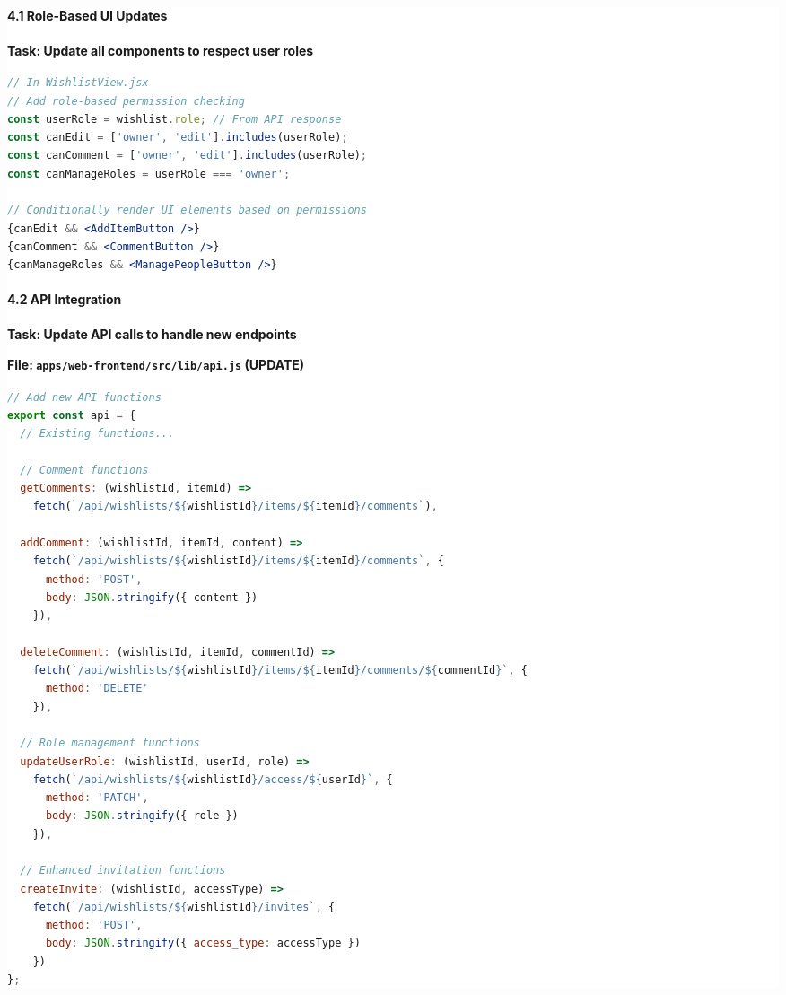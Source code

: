#### 4.1 Role-Based UI Updates

**Task: Update all components to respect user roles**

```jsx
// In WishlistView.jsx
// Add role-based permission checking
const userRole = wishlist.role; // From API response
const canEdit = ['owner', 'edit'].includes(userRole);
const canComment = ['owner', 'edit'].includes(userRole);
const canManageRoles = userRole === 'owner';

// Conditionally render UI elements based on permissions
{canEdit && <AddItemButton />}
{canComment && <CommentButton />}
{canManageRoles && <ManagePeopleButton />}
```

#### 4.2 API Integration

**Task: Update API calls to handle new endpoints**

**File: `apps/web-frontend/src/lib/api.js` (UPDATE)**
```javascript
// Add new API functions
export const api = {
  // Existing functions...
  
  // Comment functions
  getComments: (wishlistId, itemId) => 
    fetch(`/api/wishlists/${wishlistId}/items/${itemId}/comments`),
  
  addComment: (wishlistId, itemId, content) =>
    fetch(`/api/wishlists/${wishlistId}/items/${itemId}/comments`, {
      method: 'POST',
      body: JSON.stringify({ content })
    }),
  
  deleteComment: (wishlistId, itemId, commentId) =>
    fetch(`/api/wishlists/${wishlistId}/items/${itemId}/comments/${commentId}`, {
      method: 'DELETE'
    }),
  
  // Role management functions
  updateUserRole: (wishlistId, userId, role) =>
    fetch(`/api/wishlists/${wishlistId}/access/${userId}`, {
      method: 'PATCH',
      body: JSON.stringify({ role })
    }),
  
  // Enhanced invitation functions
  createInvite: (wishlistId, accessType) =>
    fetch(`/api/wishlists/${wishlistId}/invites`, {
      method: 'POST',
      body: JSON.stringify({ access_type: accessType })
    })
};
```
